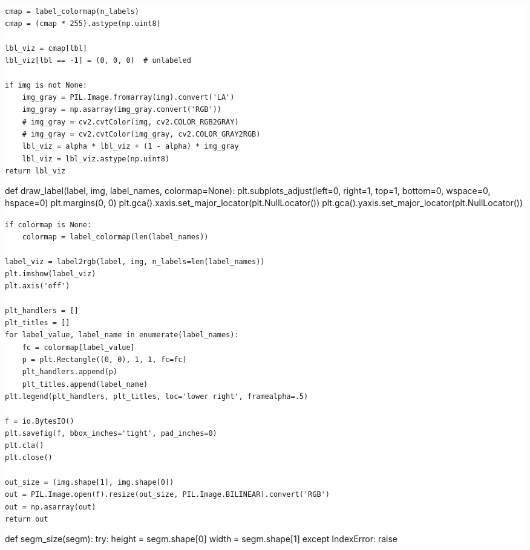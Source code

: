     cmap = label_colormap(n_labels)
    cmap = (cmap * 255).astype(np.uint8)

    lbl_viz = cmap[lbl]
    lbl_viz[lbl == -1] = (0, 0, 0)  # unlabeled

    if img is not None:
        img_gray = PIL.Image.fromarray(img).convert('LA')
        img_gray = np.asarray(img_gray.convert('RGB'))
        # img_gray = cv2.cvtColor(img, cv2.COLOR_RGB2GRAY)
        # img_gray = cv2.cvtColor(img_gray, cv2.COLOR_GRAY2RGB)
        lbl_viz = alpha * lbl_viz + (1 - alpha) * img_gray
        lbl_viz = lbl_viz.astype(np.uint8)
    return lbl_viz

def draw_label(label, img, label_names, colormap=None):
    plt.subplots_adjust(left=0, right=1, top=1, bottom=0,
                        wspace=0, hspace=0)
    plt.margins(0, 0)
    plt.gca().xaxis.set_major_locator(plt.NullLocator())
    plt.gca().yaxis.set_major_locator(plt.NullLocator())

    if colormap is None:
        colormap = label_colormap(len(label_names))

    label_viz = label2rgb(label, img, n_labels=len(label_names))
    plt.imshow(label_viz)
    plt.axis('off')

    plt_handlers = []
    plt_titles = []
    for label_value, label_name in enumerate(label_names):
        fc = colormap[label_value]
        p = plt.Rectangle((0, 0), 1, 1, fc=fc)
        plt_handlers.append(p)
        plt_titles.append(label_name)
    plt.legend(plt_handlers, plt_titles, loc='lower right', framealpha=.5)

    f = io.BytesIO()
    plt.savefig(f, bbox_inches='tight', pad_inches=0)
    plt.cla()
    plt.close()

    out_size = (img.shape[1], img.shape[0])
    out = PIL.Image.open(f).resize(out_size, PIL.Image.BILINEAR).convert('RGB')
    out = np.asarray(out)
    return out

def segm_size(segm):
    try:
        height = segm.shape[0]
        width  = segm.shape[1]
    except IndexError:
        raise

